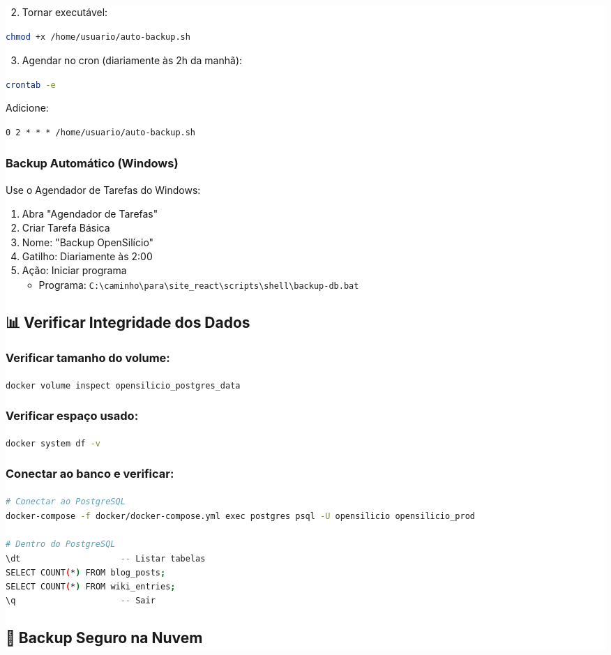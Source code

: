 2. Tornar executável:
```bash
chmod +x /home/usuario/auto-backup.sh
```

3. Agendar no cron (diariamente às 2h da manhã):
```bash
crontab -e
```

Adicione:
```
0 2 * * * /home/usuario/auto-backup.sh
```

### Backup Automático (Windows)

Use o Agendador de Tarefas do Windows:

1. Abra "Agendador de Tarefas"
2. Criar Tarefa Básica
3. Nome: "Backup OpenSilício"
4. Gatilho: Diariamente às 2:00
5. Ação: Iniciar programa
   - Programa: `C:\caminho\para\site_react\scripts\shell\backup-db.bat`

## 📊 Verificar Integridade dos Dados

### Verificar tamanho do volume:

```bash
docker volume inspect opensilicio_postgres_data
```

### Verificar espaço usado:

```bash
docker system df -v
```

### Conectar ao banco e verificar:

```bash
# Conectar ao PostgreSQL
docker-compose -f docker/docker-compose.yml exec postgres psql -U opensilicio opensilicio_prod

# Dentro do PostgreSQL
\dt                    -- Listar tabelas
SELECT COUNT(*) FROM blog_posts;
SELECT COUNT(*) FROM wiki_entries;
\q                     -- Sair
```

## 🔐 Backup Seguro na Nuvem

